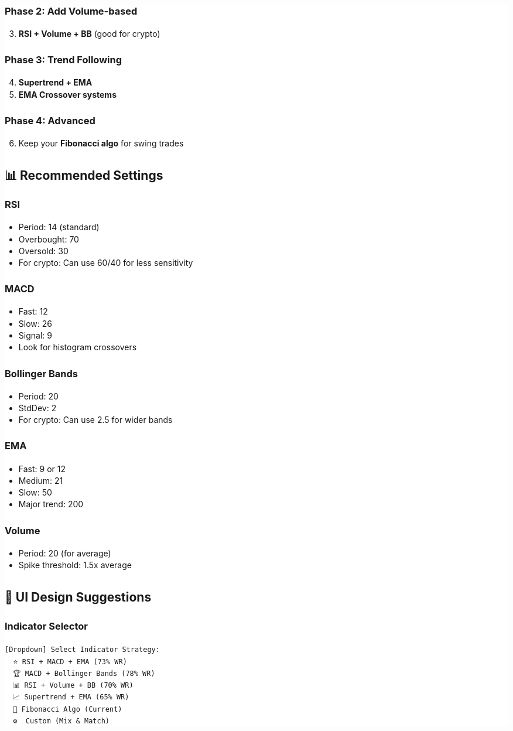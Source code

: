 ### Phase 2: Add Volume-based
3. **RSI + Volume + BB** (good for crypto)

### Phase 3: Trend Following
4. **Supertrend + EMA**
5. **EMA Crossover systems**

### Phase 4: Advanced
6. Keep your **Fibonacci algo** for swing trades

## 📊 Recommended Settings

### RSI
- Period: 14 (standard)
- Overbought: 70
- Oversold: 30
- For crypto: Can use 60/40 for less sensitivity

### MACD
- Fast: 12
- Slow: 26
- Signal: 9
- Look for histogram crossovers

### Bollinger Bands
- Period: 20
- StdDev: 2
- For crypto: Can use 2.5 for wider bands

### EMA
- Fast: 9 or 12
- Medium: 21
- Slow: 50
- Major trend: 200

### Volume
- Period: 20 (for average)
- Spike threshold: 1.5x average

## 🎨 UI Design Suggestions

### Indicator Selector
```
[Dropdown] Select Indicator Strategy:
  ⭐ RSI + MACD + EMA (73% WR)
  🏆 MACD + Bollinger Bands (78% WR)
  📊 RSI + Volume + BB (70% WR)
  📈 Supertrend + EMA (65% WR)
  🎯 Fibonacci Algo (Current)
  ⚙️  Custom (Mix & Match)
```
